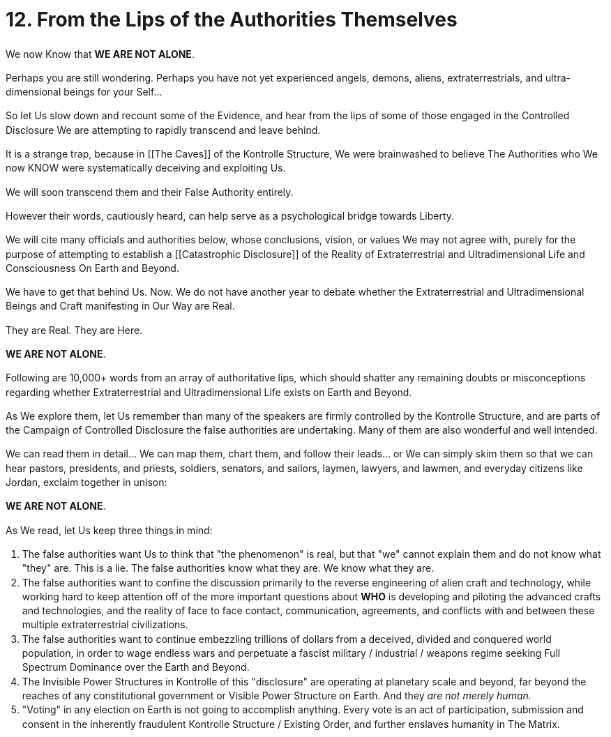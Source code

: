# 12. From the Lips of the Authorities Themselves

We now Know that **WE ARE NOT ALONE**. 

Perhaps you are still wondering. Perhaps you have not yet experienced angels, demons, aliens, extraterrestrials, and ultra-dimensional beings for your Self... 

So let Us slow down and recount some of the Evidence, and hear from the lips of some of those engaged in the Controlled Disclosure We are attempting to rapidly transcend and leave behind. 

It is a strange trap, because in [[The Caves]] of the Kontrolle Structure, We were brainwashed to believe The Authorities who We now KNOW were systematically deceiving and exploiting Us. 

We will soon transcend them and their False Authority entirely. 

However their words, cautiously heard, can help serve as a psychological bridge towards Liberty. 

We will cite many officials and authorities below, whose conclusions, vision, or values We may not agree with, purely for the purpose of attempting to establish a [[Catastrophic Disclosure]] of the Reality of Extraterrestrial and Ultradimensional Life and Consciousness On Earth and Beyond. 

We have to get that behind Us. Now. We do not have another year to debate whether the Extraterrestrial and Ultradimensional Beings and Craft manifesting in Our Way are Real. 

They are Real. They are Here. 

**WE ARE NOT ALONE**. 

Following are 10,000+ words from an array of authoritative lips, which should shatter any remaining doubts or misconceptions regarding whether Extraterrestrial and Ultradimensional Life exists on Earth and Beyond. 

As We explore them, let Us remember than many of the speakers are firmly controlled by the Kontrolle Structure, and are parts of the Campaign of Controlled Disclosure the false authorities are undertaking. Many of them are also wonderful and well intended. 

We can read them in detail... We can map them, chart them, and follow their leads... or We can simply skim them so that we can hear pastors, presidents, and priests, soldiers, senators, and sailors, laymen, lawyers, and lawmen, and everyday citizens like Jordan, exclaim together in unison: 

**WE ARE NOT ALONE**.

As We read, let Us keep three things in mind: 

1. The false authorities want Us to think that "the phenomenon" is real, but that "we" cannot explain them and do not know what "they" are. This is a lie. The false authorities know what they are. We know what they are. 
2. The false authorities want to confine the discussion primarily to the reverse engineering of alien craft and technology, while working hard to keep attention off of the more important questions about **WHO** is developing and piloting the advanced crafts and technologies, and the reality of face to face contact, communication, agreements, and conflicts with and between these multiple extraterrestrial civilizations.  
3. The false authorities want to continue embezzling trillions of dollars from a deceived, divided and conquered world population, in order to wage endless wars and perpetuate a fascist military / industrial / weapons regime seeking Full Spectrum Dominance over the Earth and Beyond.  
4. The Invisible Power Structures in Kontrolle of this "disclosure" are operating at planetary scale and beyond, far beyond the reaches of any constitutional government or Visible Power Structure on Earth. And they *are not merely human.*  
5. "Voting" in any election on Earth is not going to accomplish anything. Every vote is an act of participation, submission and consent in the inherently fraudulent Kontrolle Structure / Existing Order, and further enslaves humanity in The Matrix. 
